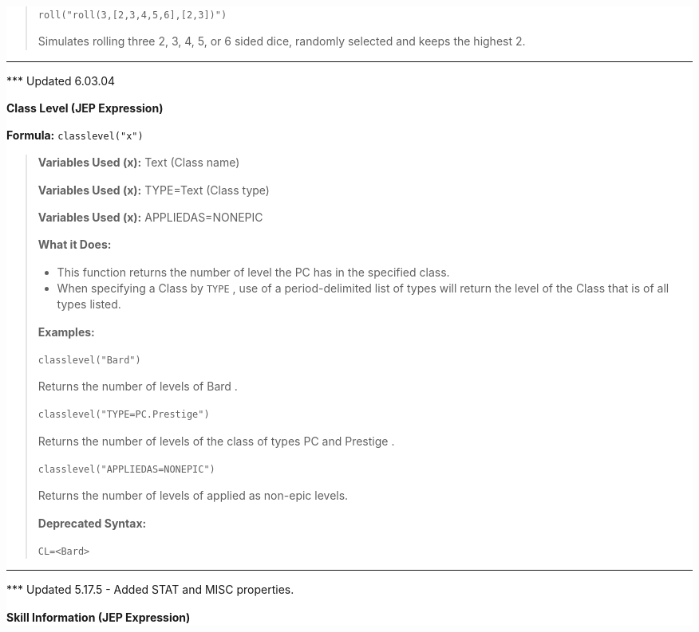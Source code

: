 > `roll("roll(3,[2,3,4,5,6],[2,3])")`
>
> Simulates rolling three 2, 3, 4, 5, or 6 sided dice, randomly selected
> and keeps the highest 2.

------------------------------------------------------------------------

<span id="classlevel"></span> \*\*\* Updated 6.03.04

**Class Level (JEP Expression)**

**Formula:** `classlevel("x")`

> **Variables Used (x):** Text (Class name)
>
> **Variables Used (x):** TYPE=Text (Class type)
>
> **Variables Used (x):** APPLIEDAS=NONEPIC
>
> **What it Does:**
>
> -   This function returns the number of level the PC has in the
>     specified class.
> -   When specifying a <span class="lstobj"> Class </span> by `TYPE` ,
>     use of a period-delimited list of types will return the level of
>     the <span class="lstobj"> Class </span> that is of all
>     types listed.
>
> **Examples:**
>
> `classlevel("Bard")`
>
> Returns the number of levels of <span class="lstobj"> Bard </span> .
>
> `classlevel("TYPE=PC.Prestige")`
>
> Returns the number of levels of the class of types <span
> class="lstobj"> PC </span> and <span class="lstobj"> Prestige </span>
> .
>
> `classlevel("APPLIEDAS=NONEPIC")`
>
> Returns the number of levels of applied as non-epic levels.
>
> **Deprecated Syntax:**
>
> `CL=<Bard>`

------------------------------------------------------------------------

<span id="skillinfo"></span> \*\*\* Updated 5.17.5 - Added STAT and MISC
properties.

**Skill Information (JEP Expression)**
